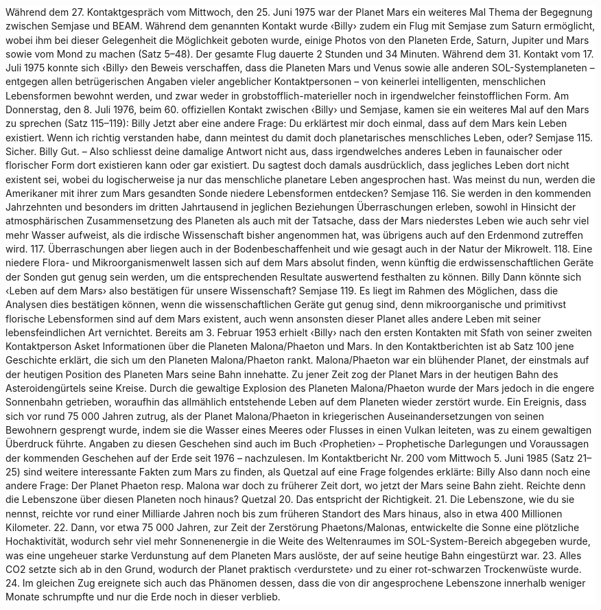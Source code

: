 Während dem 27. Kontaktgespräch vom Mittwoch, den 25. Juni 1975 war der Planet Mars ein weiteres Mal Thema der Begegnung zwischen Semjase und BEAM. Während dem genannten Kontakt wurde ‹Billy› zudem ein Flug mit Semjase zum Saturn ermöglicht, wobei ihm bei dieser Gelegenheit die Möglichkeit geboten wurde, einige Photos von den Planeten Erde, Saturn, Jupiter und Mars sowie vom Mond zu machen (Satz 5–48). Der gesamte Flug dauerte 2 Stunden und 34 Minuten.
Während dem 31. Kontakt vom 17. Juli 1975 konnte sich ‹Billy› den Beweis verschaffen, dass die Planeten Mars und Venus sowie alle anderen SOL-Systemplaneten – entgegen allen betrügerischen Angaben vieler angeblicher Kontaktpersonen – von keinerlei intelligenten, menschlichen Lebensformen bewohnt werden, und zwar weder in grobstofflich-materieller noch in irgendwelcher feinstofflichen Form.
Am Donnerstag, den 8. Juli 1976, beim 60. offiziellen Kontakt zwischen ‹Billy› und Semjase, kamen sie ein weiteres Mal auf den Mars zu sprechen (Satz 115–119): Billy Jetzt aber eine andere Frage: Du erklärtest mir doch einmal, dass auf dem Mars kein Leben existiert. Wenn ich richtig verstanden habe, dann meintest du damit doch planetarisches menschliches Leben, oder? Semjase
115. Sicher. Billy Gut. – Also schliesst deine damalige Antwort nicht aus, dass irgendwelches anderes Leben in faunaischer oder florischer Form dort existieren kann oder gar existiert. Du sagtest doch damals ausdrücklich, dass jegliches Leben dort nicht existent sei, wobei du logischerweise ja nur das menschliche planetare Leben angesprochen hast. Was meinst du nun, werden die Amerikaner mit ihrer zum Mars gesandten Sonde niedere Lebensformen entdecken? Semjase
116. Sie werden in den kommenden Jahrzehnten und besonders im dritten Jahrtausend in jeglichen Beziehungen Überraschungen erleben, sowohl in Hinsicht der atmosphärischen Zusammensetzung des Planeten als auch mit der Tatsache, dass der Mars niederstes Leben wie auch sehr viel mehr Wasser aufweist, als die irdische Wissenschaft bisher angenommen hat, was übrigens auch auf den Erdenmond zutreffen wird.
117. Überraschungen aber liegen auch in der Bodenbeschaffenheit und wie gesagt auch in der Natur der Mikrowelt.
118. Eine niedere Flora- und Mikroorganismenwelt lassen sich auf dem Mars absolut finden, wenn künftig die erdwissenschaftlichen Geräte der Sonden gut genug sein werden, um die entsprechenden Resultate auswertend festhalten zu können. Billy Dann könnte sich ‹Leben auf dem Mars› also bestätigen für unsere Wissenschaft? Semjase
119. Es liegt im Rahmen des Möglichen, dass die Analysen dies bestätigen können, wenn die wissenschaftlichen Geräte gut genug sind, denn mikroorganische und primitivst florische Lebensformen sind auf dem Mars existent, auch wenn ansonsten dieser Planet alles andere Leben mit seiner lebensfeindlichen Art vernichtet. Bereits am 3. Februar 1953 erhielt ‹Billy› nach den ersten Kontakten mit Sfath von seiner zweiten Kontaktperson Asket Informationen über die Planeten Malona/Phaeton und Mars. In den Kontaktberichten ist ab Satz 100 jene Geschichte erklärt, die sich um den Planeten Malona/Phaeton rankt. Malona/Phaeton war ein blühender Planet, der einstmals auf der heutigen Position des Planeten Mars seine Bahn innehatte. Zu jener Zeit zog der Planet Mars in der heutigen Bahn des Asteroidengürtels seine Kreise. Durch die gewaltige Explosion des Planeten Malona/Phaeton wurde der Mars jedoch in die engere Sonnenbahn getrieben, woraufhin das allmählich entstehende Leben auf dem Planeten wieder zerstört wurde. Ein Ereignis, dass sich vor rund 75 000 Jahren zutrug, als der Planet Malona/Phaeton in kriegerischen Auseinandersetzungen von seinen Bewohnern gesprengt wurde, indem sie die Wasser eines Meeres oder Flusses in einen Vulkan leiteten, was zu einem gewaltigen Überdruck führte. Angaben zu diesen Geschehen sind auch im Buch ‹Prophetien› – Prophetische Darlegungen und Voraussagen der kommenden Geschehen auf der Erde seit 1976 – nachzulesen. Im Kontaktbericht Nr. 200 vom Mittwoch 5. Juni 1985 (Satz 21–25) sind weitere interessante Fakten zum Mars zu finden, als Quetzal auf eine Frage folgendes erklärte: Billy Also dann noch eine andere Frage: Der Planet Phaeton resp. Malona war doch zu früherer Zeit dort, wo jetzt der Mars seine Bahn zieht. Reichte denn die Lebenszone über diesen Planeten noch hinaus? Quetzal
20. Das entspricht der Richtigkeit.
21. Die Lebenszone, wie du sie nennst, reichte vor rund einer Milliarde Jahren noch bis zum früheren Standort des Mars hinaus, also in etwa 400 Millionen Kilometer.
22. Dann, vor etwa 75 000 Jahren, zur Zeit der Zerstörung Phaetons/Malonas, entwickelte die Sonne eine plötzliche Hochaktivität, wodurch sehr viel mehr Sonnenenergie in die Weite des Weltenraumes im SOL-System-Bereich abgegeben wurde, was eine ungeheuer starke Verdunstung auf dem Planeten Mars auslöste, der auf seine heutige Bahn eingestürzt war.
23. Alles CO2 setzte sich ab in den Grund, wodurch der Planet praktisch ‹verdurstete› und zu einer rot-schwarzen Trockenwüste wurde.
24. Im gleichen Zug ereignete sich auch das Phänomen dessen, dass die von dir angesprochene Lebenszone innerhalb weniger Monate schrumpfte und nur die Erde noch in dieser verblieb.